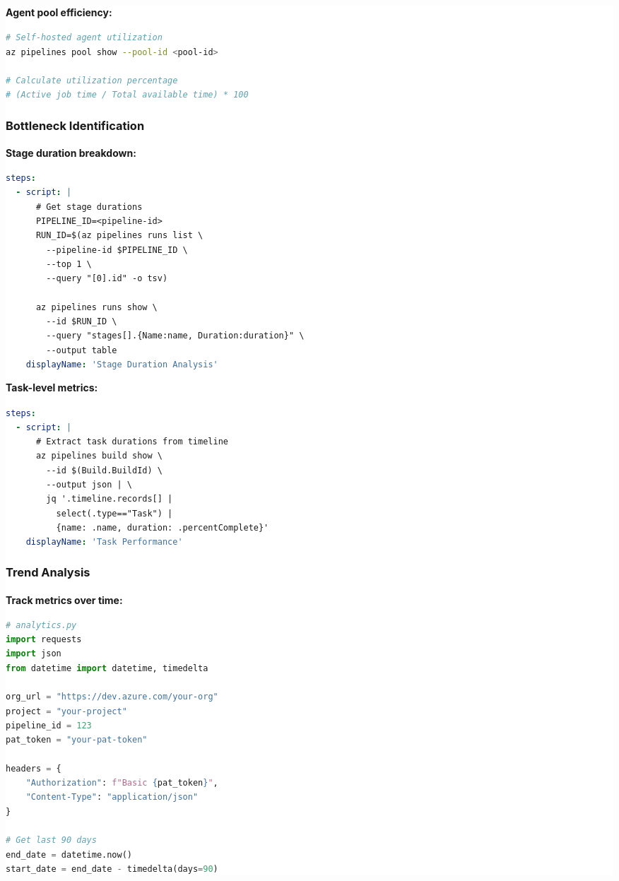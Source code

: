 **Agent pool efficiency:**
```bash
# Self-hosted agent utilization
az pipelines pool show --pool-id <pool-id>

# Calculate utilization percentage
# (Active job time / Total available time) * 100
```

### Bottleneck Identification

**Stage duration breakdown:**
```yaml
steps:
  - script: |
      # Get stage durations
      PIPELINE_ID=<pipeline-id>
      RUN_ID=$(az pipelines runs list \
        --pipeline-id $PIPELINE_ID \
        --top 1 \
        --query "[0].id" -o tsv)

      az pipelines runs show \
        --id $RUN_ID \
        --query "stages[].{Name:name, Duration:duration}" \
        --output table
    displayName: 'Stage Duration Analysis'
```

**Task-level metrics:**
```yaml
steps:
  - script: |
      # Extract task durations from timeline
      az pipelines build show \
        --id $(Build.BuildId) \
        --output json | \
        jq '.timeline.records[] |
          select(.type=="Task") |
          {name: .name, duration: .percentComplete}'
    displayName: 'Task Performance'
```

### Trend Analysis

**Track metrics over time:**
```python
# analytics.py
import requests
import json
from datetime import datetime, timedelta

org_url = "https://dev.azure.com/your-org"
project = "your-project"
pipeline_id = 123
pat_token = "your-pat-token"

headers = {
    "Authorization": f"Basic {pat_token}",
    "Content-Type": "application/json"
}

# Get last 90 days
end_date = datetime.now()
start_date = end_date - timedelta(days=90)

```